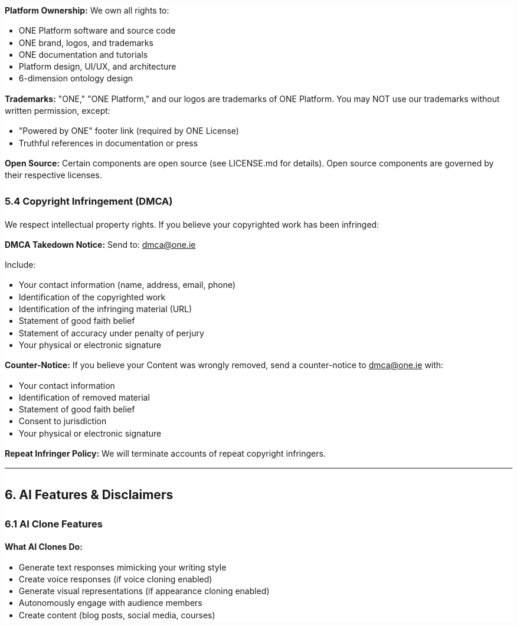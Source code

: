 **Platform Ownership:**
We own all rights to:
- ONE Platform software and source code
- ONE brand, logos, and trademarks
- ONE documentation and tutorials
- Platform design, UI/UX, and architecture
- 6-dimension ontology design

**Trademarks:**
"ONE," "ONE Platform," and our logos are trademarks of ONE Platform. You may NOT use our trademarks without written permission, except:
- "Powered by ONE" footer link (required by ONE License)
- Truthful references in documentation or press

**Open Source:**
Certain components are open source (see LICENSE.md for details). Open source components are governed by their respective licenses.

### 5.4 Copyright Infringement (DMCA)

We respect intellectual property rights. If you believe your copyrighted work has been infringed:

**DMCA Takedown Notice:**
Send to: dmca@one.ie

Include:
- Your contact information (name, address, email, phone)
- Identification of the copyrighted work
- Identification of the infringing material (URL)
- Statement of good faith belief
- Statement of accuracy under penalty of perjury
- Your physical or electronic signature

**Counter-Notice:**
If you believe your Content was wrongly removed, send a counter-notice to dmca@one.ie with:
- Your contact information
- Identification of removed material
- Statement of good faith belief
- Consent to jurisdiction
- Your physical or electronic signature

**Repeat Infringer Policy:**
We will terminate accounts of repeat copyright infringers.

---

## 6. AI Features & Disclaimers

### 6.1 AI Clone Features

**What AI Clones Do:**
- Generate text responses mimicking your writing style
- Create voice responses (if voice cloning enabled)
- Generate visual representations (if appearance cloning enabled)
- Autonomously engage with audience members
- Create content (blog posts, social media, courses)
